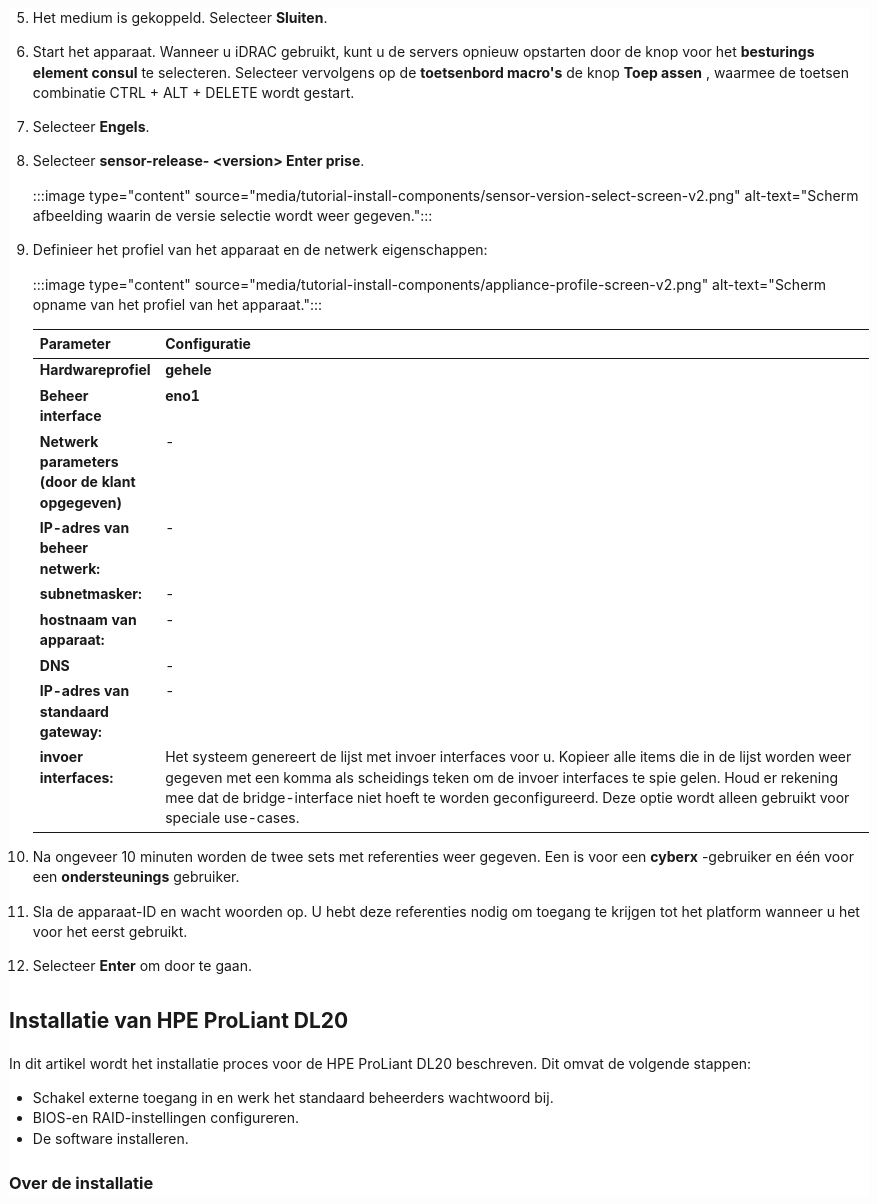 5. Het medium is gekoppeld. Selecteer **Sluiten**.

6. Start het apparaat. Wanneer u iDRAC gebruikt, kunt u de servers opnieuw opstarten door de knop voor het **besturings element consul** te selecteren. Selecteer vervolgens op de **toetsenbord macro's** de knop **Toep assen** , waarmee de toetsen combinatie CTRL + ALT + DELETE wordt gestart.

7. Selecteer **Engels**.

8. Selecteer **sensor-release- \<version\> Enter prise**.

   :::image type="content" source="media/tutorial-install-components/sensor-version-select-screen-v2.png" alt-text="Scherm afbeelding waarin de versie selectie wordt weer gegeven.":::   

9. Definieer het profiel van het apparaat en de netwerk eigenschappen:

   :::image type="content" source="media/tutorial-install-components/appliance-profile-screen-v2.png" alt-text="Scherm opname van het profiel van het apparaat.":::   

   | Parameter | Configuratie |
   |--|--|
   | **Hardwareprofiel** | **gehele** |
   | **Beheer interface** | **eno1** |
   | **Netwerk parameters (door de klant opgegeven)** | - |
   |**IP-adres van beheer netwerk:** | - |
   | **subnetmasker:** | - |
   | **hostnaam van apparaat:** | - |
   | **DNS** | - |
   | **IP-adres van standaard gateway:** | - |
   | **invoer interfaces:** |  Het systeem genereert de lijst met invoer interfaces voor u. Kopieer alle items die in de lijst worden weer gegeven met een komma als scheidings teken om de invoer interfaces te spie gelen. Houd er rekening mee dat de bridge-interface niet hoeft te worden geconfigureerd. Deze optie wordt alleen gebruikt voor speciale use-cases. |

10. Na ongeveer 10 minuten worden de twee sets met referenties weer gegeven. Een is voor een **cyberx** -gebruiker en één voor een **ondersteunings** gebruiker.  

11. Sla de apparaat-ID en wacht woorden op. U hebt deze referenties nodig om toegang te krijgen tot het platform wanneer u het voor het eerst gebruikt.

12. Selecteer **Enter** om door te gaan.

## <a name="hpe-proliant-dl20-installation"></a>Installatie van HPE ProLiant DL20

In dit artikel wordt het installatie proces voor de HPE ProLiant DL20 beschreven. Dit omvat de volgende stappen:

  - Schakel externe toegang in en werk het standaard beheerders wachtwoord bij.
  - BIOS-en RAID-instellingen configureren.
  - De software installeren.

### <a name="about-the-installation"></a>Over de installatie

